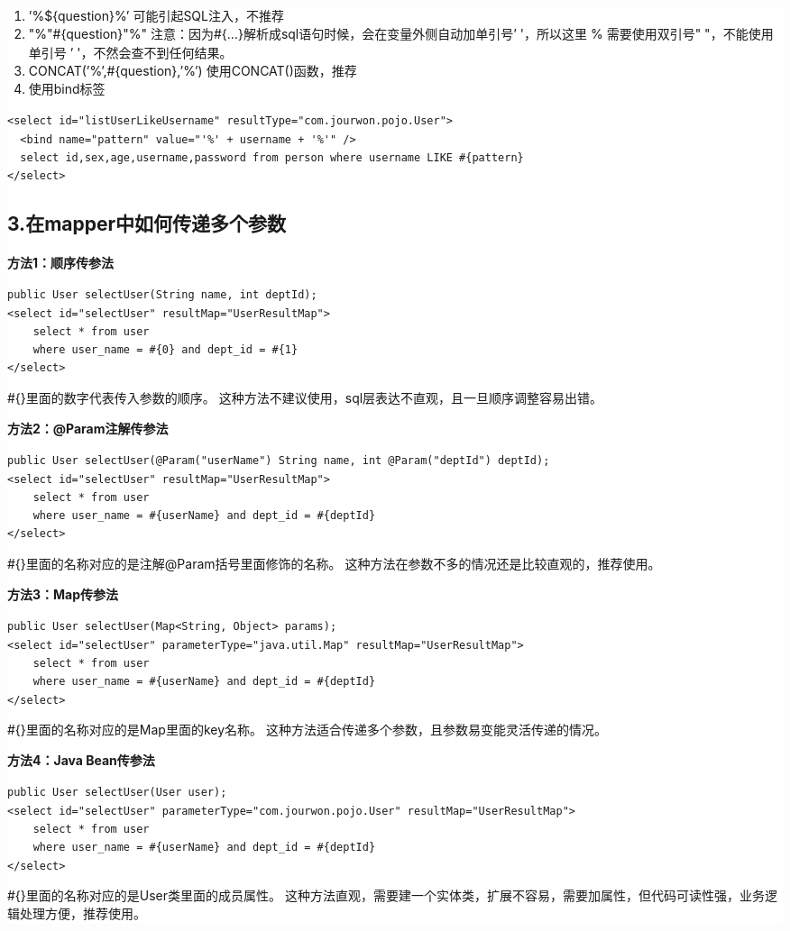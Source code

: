 1. ’%${question}%’ 可能引起SQL注入，不推荐
2. "%"#{question}"%" 注意：因为#{…}解析成sql语句时候，会在变量外侧自动加单引号’ '，所以这里 % 需要使用双引号" "，不能使用单引号 ’ '，不然会查不到任何结果。
3. CONCAT(’%’,#{question},’%’) 使用CONCAT()函数，推荐
4. 使用bind标签
```
<select id="listUserLikeUsername" resultType="com.jourwon.pojo.User">
  <bind name="pattern" value="'%' + username + '%'" />
  select id,sex,age,username,password from person where username LIKE #{pattern}
</select>
```

## 3.在mapper中如何传递多个参数

**方法1：顺序传参法**

```
public User selectUser(String name, int deptId);
<select id="selectUser" resultMap="UserResultMap">
    select * from user
    where user_name = #{0} and dept_id = #{1}
</select>
```
#{}里面的数字代表传入参数的顺序。
这种方法不建议使用，sql层表达不直观，且一旦顺序调整容易出错。

**方法2：@Param注解传参法**

```
public User selectUser(@Param("userName") String name, int @Param("deptId") deptId);
<select id="selectUser" resultMap="UserResultMap">
    select * from user
    where user_name = #{userName} and dept_id = #{deptId}
</select>
```
#{}里面的名称对应的是注解@Param括号里面修饰的名称。
这种方法在参数不多的情况还是比较直观的，推荐使用。

**方法3：Map传参法**

```
public User selectUser(Map<String, Object> params);
<select id="selectUser" parameterType="java.util.Map" resultMap="UserResultMap">
    select * from user
    where user_name = #{userName} and dept_id = #{deptId}
</select>
```
#{}里面的名称对应的是Map里面的key名称。
这种方法适合传递多个参数，且参数易变能灵活传递的情况。

**方法4：Java Bean传参法**

```
public User selectUser(User user);
<select id="selectUser" parameterType="com.jourwon.pojo.User" resultMap="UserResultMap">
    select * from user
    where user_name = #{userName} and dept_id = #{deptId}
</select>
```
#{}里面的名称对应的是User类里面的成员属性。
这种方法直观，需要建一个实体类，扩展不容易，需要加属性，但代码可读性强，业务逻辑处理方便，推荐使用。
